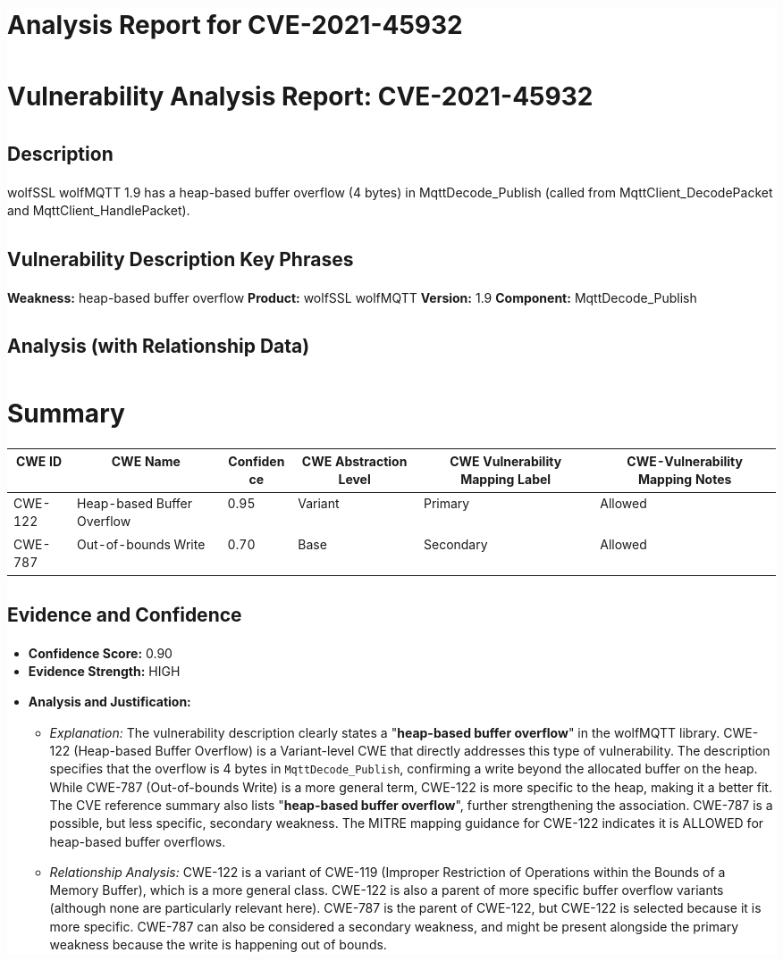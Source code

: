 # Analysis Report for CVE-2021-45932

# Vulnerability Analysis Report: CVE-2021-45932

## Description

wolfSSL wolfMQTT 1.9 has a heap-based buffer overflow (4 bytes) in MqttDecode_Publish (called from MqttClient_DecodePacket and MqttClient_HandlePacket).

## Vulnerability Description Key Phrases

**Weakness:** heap-based buffer overflow
**Product:** wolfSSL wolfMQTT
**Version:** 1.9
**Component:** MqttDecode_Publish

## Analysis (with Relationship Data)

# Summary
| CWE ID | CWE Name | Confidence | CWE Abstraction Level | CWE Vulnerability Mapping Label | CWE-Vulnerability Mapping Notes |
|---|---|---|---|---|---|
| CWE-122 | Heap-based Buffer Overflow | 0.95 | Variant | Primary | Allowed |
| CWE-787 | Out-of-bounds Write | 0.70 | Base | Secondary | Allowed |

## Evidence and Confidence

*   **Confidence Score:** 0.90
*   **Evidence Strength:** HIGH

- **Analysis and Justification:**  
  - *Explanation:* The vulnerability description clearly states a "**heap-based buffer overflow**" in the wolfMQTT library. CWE-122 (Heap-based Buffer Overflow) is a Variant-level CWE that directly addresses this type of vulnerability. The description specifies that the overflow is 4 bytes in `MqttDecode_Publish`, confirming a write beyond the allocated buffer on the heap. While CWE-787 (Out-of-bounds Write) is a more general term, CWE-122 is more specific to the heap, making it a better fit. The CVE reference summary also lists "**heap-based buffer overflow**", further strengthening the association. CWE-787 is a possible, but less specific, secondary weakness. The MITRE mapping guidance for CWE-122 indicates it is ALLOWED for heap-based buffer overflows.

  - *Relationship Analysis:* CWE-122 is a variant of CWE-119 (Improper Restriction of Operations within the Bounds of a Memory Buffer), which is a more general class. CWE-122 is also a parent of more specific buffer overflow variants (although none are particularly relevant here). CWE-787 is the parent of CWE-122, but CWE-122 is selected because it is more specific. CWE-787 can also be considered a secondary weakness, and might be present alongside the primary weakness because the write is happening out of bounds.
